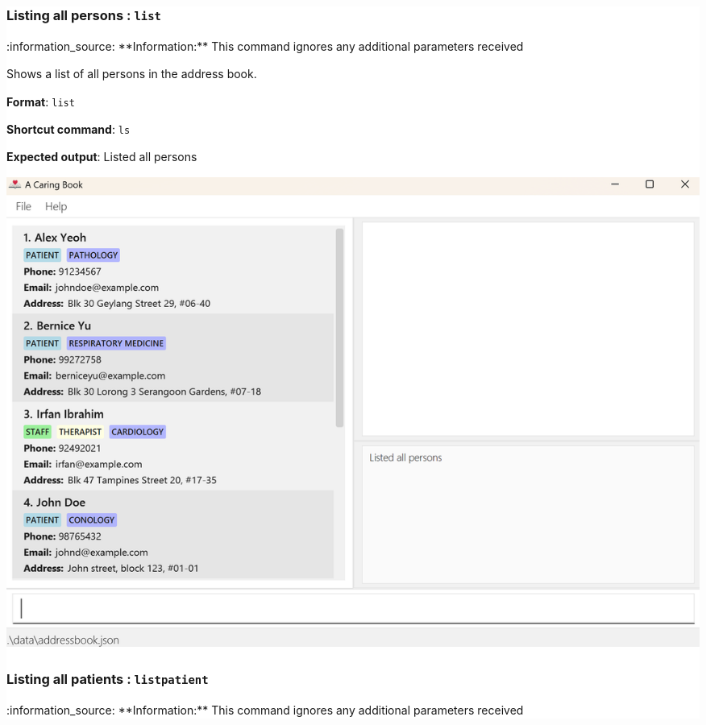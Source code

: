 <div style="page-break-before: always;"></div>

### Listing all persons : `list`

<div markdown="block" class="alert alert-info">
:information_source: **Information:**  This command ignores any additional parameters received
</div>

Shows a list of all persons in the address book.

**Format**: `list`

**Shortcut command**: `ls`

**Expected output**: Listed all persons

![result of `list`](images/List.png)

<div style="page-break-before: always;"></div>

### Listing all patients : `listpatient`

<div markdown="block" class="alert alert-info">
:information_source: **Information:**  This command ignores any additional parameters received
</div>
